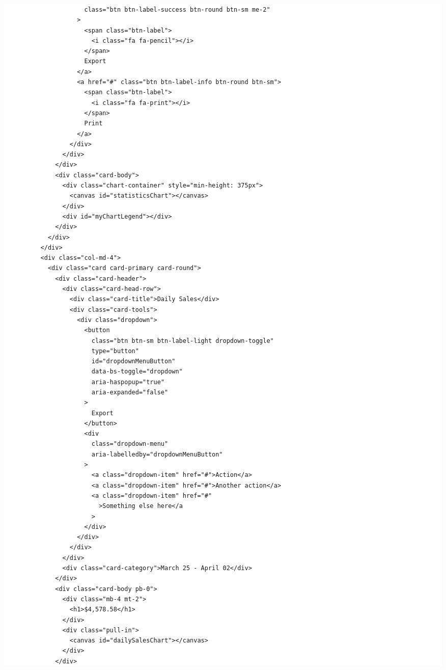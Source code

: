                           class="btn btn-label-success btn-round btn-sm me-2"
                        >
                          <span class="btn-label">
                            <i class="fa fa-pencil"></i>
                          </span>
                          Export
                        </a>
                        <a href="#" class="btn btn-label-info btn-round btn-sm">
                          <span class="btn-label">
                            <i class="fa fa-print"></i>
                          </span>
                          Print
                        </a>
                      </div>
                    </div>
                  </div>
                  <div class="card-body">
                    <div class="chart-container" style="min-height: 375px">
                      <canvas id="statisticsChart"></canvas>
                    </div>
                    <div id="myChartLegend"></div>
                  </div>
                </div>
              </div>
              <div class="col-md-4">
                <div class="card card-primary card-round">
                  <div class="card-header">
                    <div class="card-head-row">
                      <div class="card-title">Daily Sales</div>
                      <div class="card-tools">
                        <div class="dropdown">
                          <button
                            class="btn btn-sm btn-label-light dropdown-toggle"
                            type="button"
                            id="dropdownMenuButton"
                            data-bs-toggle="dropdown"
                            aria-haspopup="true"
                            aria-expanded="false"
                          >
                            Export
                          </button>
                          <div
                            class="dropdown-menu"
                            aria-labelledby="dropdownMenuButton"
                          >
                            <a class="dropdown-item" href="#">Action</a>
                            <a class="dropdown-item" href="#">Another action</a>
                            <a class="dropdown-item" href="#"
                              >Something else here</a
                            >
                          </div>
                        </div>
                      </div>
                    </div>
                    <div class="card-category">March 25 - April 02</div>
                  </div>
                  <div class="card-body pb-0">
                    <div class="mb-4 mt-2">
                      <h1>$4,578.58</h1>
                    </div>
                    <div class="pull-in">
                      <canvas id="dailySalesChart"></canvas>
                    </div>
                  </div>